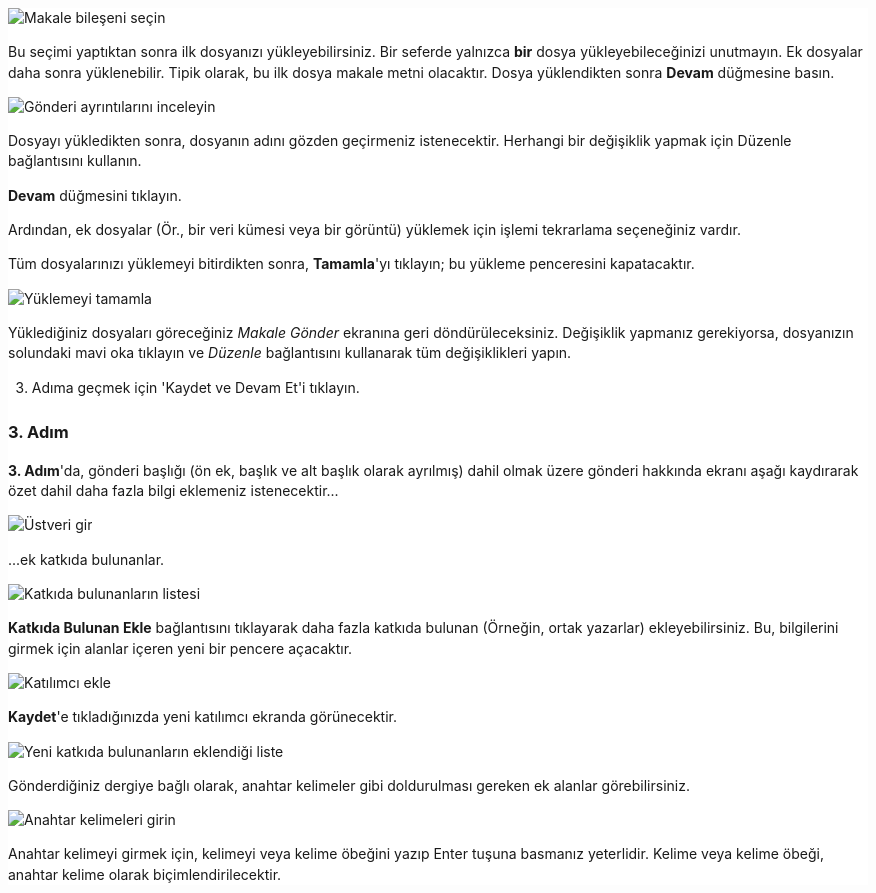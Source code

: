 ![Makale bileşeni seçin](./assets/learning-ojs-3-author-submission-step2-2.png)

Bu seçimi yaptıktan sonra ilk dosyanızı yükleyebilirsiniz. Bir seferde yalnızca **bir** dosya yükleyebileceğinizi unutmayın. Ek dosyalar daha sonra yüklenebilir. Tipik olarak, bu ilk dosya makale metni olacaktır. Dosya yüklendikten sonra **Devam** düğmesine basın.

![Gönderi ayrıntılarını inceleyin](./assets/learning-ojs-3-author-submission-step2-3.png)

Dosyayı yükledikten sonra, dosyanın adını gözden geçirmeniz istenecektir. Herhangi bir değişiklik yapmak için Düzenle bağlantısını kullanın.

**Devam** düğmesini tıklayın.

Ardından, ek dosyalar \(Ör., bir veri kümesi veya bir görüntü\) yüklemek için işlemi tekrarlama seçeneğiniz vardır.

Tüm dosyalarınızı yüklemeyi bitirdikten sonra, **Tamamla**'yı tıklayın; bu yükleme penceresini kapatacaktır.

![Yüklemeyi tamamla](./assets/learning-ojs-3-author-submission-step2-4.png)

Yüklediğiniz dosyaları göreceğiniz _Makale Gönder_ ekranına geri döndürüleceksiniz. Değişiklik yapmanız gerekiyorsa, dosyanızın solundaki mavi oka tıklayın ve _Düzenle_ bağlantısını kullanarak tüm değişiklikleri yapın.

3. Adıma geçmek için 'Kaydet ve Devam Et'i tıklayın.

### 3. Adım

**3. Adım**'da, gönderi başlığı \(ön ek, başlık ve alt başlık olarak ayrılmış\) dahil olmak üzere gönderi hakkında ekranı aşağı kaydırarak özet dahil daha fazla bilgi eklemeniz istenecektir...

![Üstveri gir](./assets/learning-ojs3.1-au-dashboard-new-3.png)

...ek katkıda bulunanlar.

![Katkıda bulunanların listesi](./assets/learning-ojs3.1-au-dashboard-new-3-contrib.png)

**Katkıda Bulunan Ekle** bağlantısını tıklayarak daha fazla katkıda bulunan \(Örneğin, ortak yazarlar\) ekleyebilirsiniz. Bu, bilgilerini girmek için alanlar içeren yeni bir pencere açacaktır.

![Katılımcı ekle](./assets/learning-ojs-3-author-submission-step3-2.png)

**Kaydet**'e tıkladığınızda yeni katılımcı ekranda görünecektir.

![Yeni katkıda bulunanların eklendiği liste](./assets/learning-ojs3.1-au-dashboard-new-3-contrib-new.png)

Gönderdiğiniz dergiye bağlı olarak, anahtar kelimeler gibi doldurulması gereken ek alanlar görebilirsiniz.

![Anahtar kelimeleri girin](./assets/learning-ojs-3-author-submission-step3-4.png)

Anahtar kelimeyi girmek için, kelimeyi veya kelime öbeğini yazıp Enter tuşuna basmanız yeterlidir. Kelime veya kelime öbeği, anahtar kelime olarak biçimlendirilecektir.
